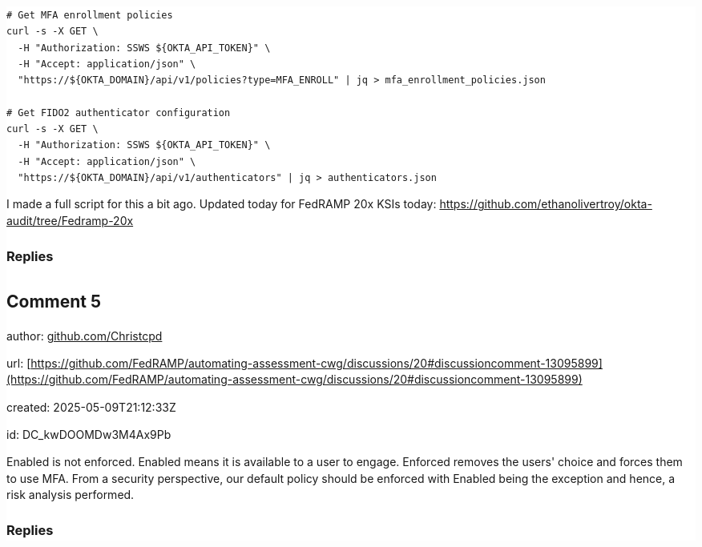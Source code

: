 ```
# Get MFA enrollment policies
curl -s -X GET \
  -H "Authorization: SSWS ${OKTA_API_TOKEN}" \
  -H "Accept: application/json" \
  "https://${OKTA_DOMAIN}/api/v1/policies?type=MFA_ENROLL" | jq > mfa_enrollment_policies.json

# Get FIDO2 authenticator configuration
curl -s -X GET \
  -H "Authorization: SSWS ${OKTA_API_TOKEN}" \
  -H "Accept: application/json" \
  "https://${OKTA_DOMAIN}/api/v1/authenticators" | jq > authenticators.json
```

I made a full script for this a bit ago. Updated today for FedRAMP 20x KSIs today: https://github.com/ethanolivertroy/okta-audit/tree/Fedramp-20x


### Replies



## Comment 5

author: [github.com/Christcpd](https://github.com/Christcpd)

url: [https://github.com/FedRAMP/automating-assessment-cwg/discussions/20#discussioncomment-13095899](https://github.com/FedRAMP/automating-assessment-cwg/discussions/20#discussioncomment-13095899)

created: 2025-05-09T21:12:33Z

id: DC_kwDOOMDw3M4Ax9Pb

Enabled is not enforced.   Enabled means it is available to a user to engage. Enforced removes the users' choice and forces them to use MFA.  From a security perspective, our default policy should be enforced with Enabled being the exception and hence, a risk analysis performed.  

### Replies

